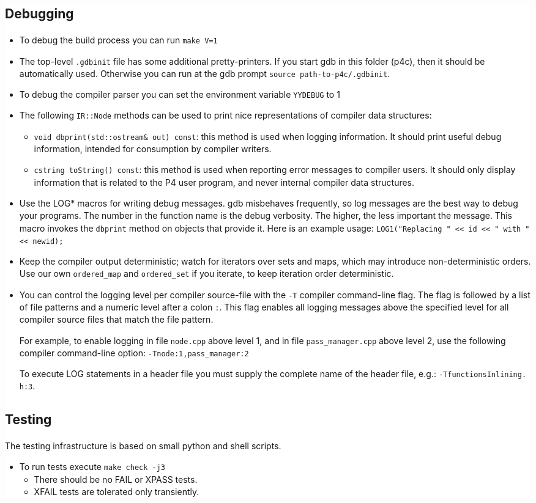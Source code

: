 ## Debugging

* To debug the build process you can run `make V=1`

* The top-level `.gdbinit` file has some additional pretty-printers.
  If you start gdb in this folder (p4c), then it should be
  automatically used.  Otherwise you can run at the gdb prompt `source
  path-to-p4c/.gdbinit`.

* To debug the compiler parser you can set the environment variable
  `YYDEBUG` to 1

* The following `IR::Node` methods can be used to print nice representations of
  compiler data structures:

  * `void dbprint(std::ostream& out) const`: this method is used when
    logging information.  It should print useful debug information,
    intended for consumption by compiler writers.

  * `cstring toString() const`: this method is used when reporting
    error messages to compiler users.  It should only display
    information that is related to the P4 user program, and never
    internal compiler data structures.

* Use the LOG* macros for writing debug messages.  gdb misbehaves
  frequently, so log messages are the best way to debug your programs.
  The number in the function name is the debug verbosity.  The higher,
  the less important the message.  This macro invokes the `dbprint`
  method on objects that provide it.  Here is an example usage:
  `LOG1("Replacing " << id << " with " << newid);`

* Keep the compiler output deterministic; watch for iterators over
  sets and maps, which may introduce non-deterministic orders.  Use
  our own `ordered_map` and `ordered_set` if you iterate, to keep
  iteration order deterministic.

* You can control the logging level per compiler source-file with the
  `-T` compiler command-line flag.  The flag is followed by a list of
  file patterns and a numeric level after a colon `:`.  This flag
  enables all logging messages above the specified level for all
  compiler source files that match the file pattern.

  For example, to enable logging in file `node.cpp` above level 1, and
  in file `pass_manager.cpp` above level 2, use the following compiler
  command-line option: `-Tnode:1,pass_manager:2`

  To execute LOG statements in a header file you must supply the complete
  name of the header file, e.g.: `-TfunctionsInlining.h:3`.

## Testing

The testing infrastructure is based on small python and shell scripts.

* To run tests execute `make check -j3`
  - There should be no FAIL or XPASS tests.
  - XFAIL tests are tolerated only transiently.
